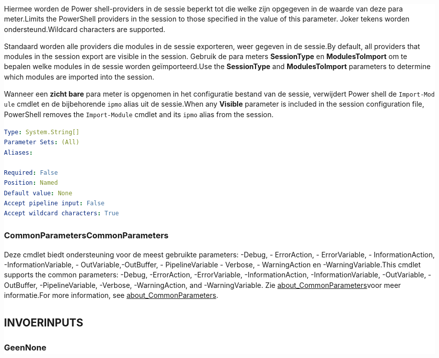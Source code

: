 <span data-ttu-id="741e1-355">Hiermee worden de Power shell-providers in de sessie beperkt tot die welke zijn opgegeven in de waarde van deze para meter.</span><span class="sxs-lookup"><span data-stu-id="741e1-355">Limits the PowerShell providers in the session to those specified in the value of this parameter.</span></span>
<span data-ttu-id="741e1-356">Joker tekens worden ondersteund.</span><span class="sxs-lookup"><span data-stu-id="741e1-356">Wildcard characters are supported.</span></span>

<span data-ttu-id="741e1-357">Standaard worden alle providers die modules in de sessie exporteren, weer gegeven in de sessie.</span><span class="sxs-lookup"><span data-stu-id="741e1-357">By default, all providers that modules in the session export are visible in the session.</span></span> <span data-ttu-id="741e1-358">Gebruik de para meters **SessionType** en **ModulesToImport** om te bepalen welke modules in de sessie worden geïmporteerd.</span><span class="sxs-lookup"><span data-stu-id="741e1-358">Use the **SessionType** and **ModulesToImport** parameters to determine which modules are imported into the session.</span></span>

<span data-ttu-id="741e1-359">Wanneer een **zicht bare** para meter is opgenomen in het configuratie bestand van de sessie, verwijdert Power shell de `Import-Module` cmdlet en de bijbehorende `ipmo` alias uit de sessie.</span><span class="sxs-lookup"><span data-stu-id="741e1-359">When any **Visible** parameter is included in the session configuration file, PowerShell removes the `Import-Module` cmdlet and its `ipmo` alias from the session.</span></span>

```yaml
Type: System.String[]
Parameter Sets: (All)
Aliases:

Required: False
Position: Named
Default value: None
Accept pipeline input: False
Accept wildcard characters: True
```

### <span data-ttu-id="741e1-360">CommonParameters</span><span class="sxs-lookup"><span data-stu-id="741e1-360">CommonParameters</span></span>

<span data-ttu-id="741e1-361">Deze cmdlet biedt ondersteuning voor de meest gebruikte parameters: -Debug, - ErrorAction, - ErrorVariable, - InformationAction, -InformationVariable, - OutVariable,-OutBuffer, - PipelineVariable - Verbose, - WarningAction en -WarningVariable.</span><span class="sxs-lookup"><span data-stu-id="741e1-361">This cmdlet supports the common parameters: -Debug, -ErrorAction, -ErrorVariable, -InformationAction, -InformationVariable, -OutVariable, -OutBuffer, -PipelineVariable, -Verbose, -WarningAction, and -WarningVariable.</span></span> <span data-ttu-id="741e1-362">Zie [about_CommonParameters](https://go.microsoft.com/fwlink/?LinkID=113216)voor meer informatie.</span><span class="sxs-lookup"><span data-stu-id="741e1-362">For more information, see [about_CommonParameters](https://go.microsoft.com/fwlink/?LinkID=113216).</span></span>

## <span data-ttu-id="741e1-363">INVOER</span><span class="sxs-lookup"><span data-stu-id="741e1-363">INPUTS</span></span>

### <span data-ttu-id="741e1-364">Geen</span><span class="sxs-lookup"><span data-stu-id="741e1-364">None</span></span>
